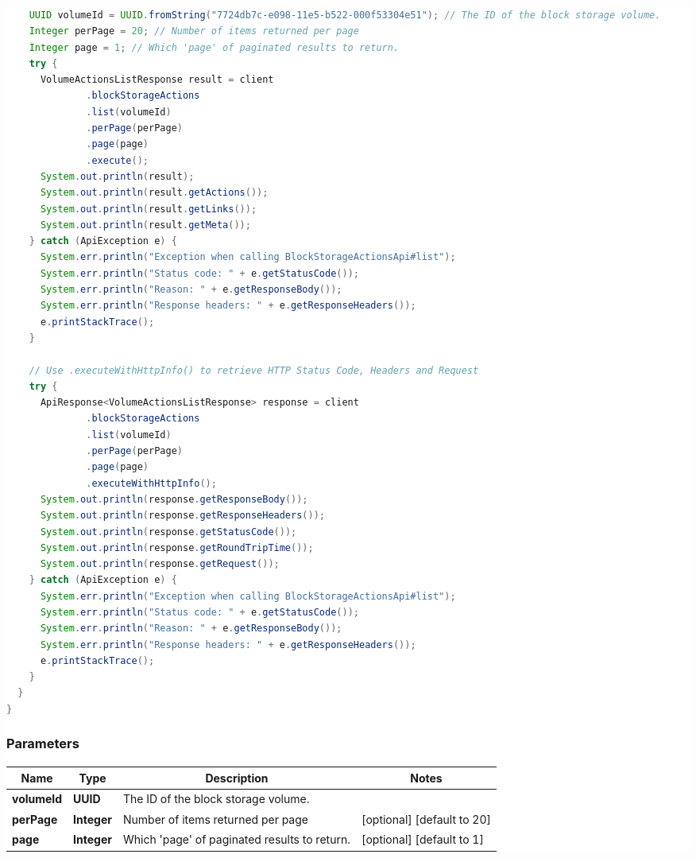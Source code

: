 ```java
    UUID volumeId = UUID.fromString("7724db7c-e098-11e5-b522-000f53304e51"); // The ID of the block storage volume.
    Integer perPage = 20; // Number of items returned per page
    Integer page = 1; // Which 'page' of paginated results to return.
    try {
      VolumeActionsListResponse result = client
              .blockStorageActions
              .list(volumeId)
              .perPage(perPage)
              .page(page)
              .execute();
      System.out.println(result);
      System.out.println(result.getActions());
      System.out.println(result.getLinks());
      System.out.println(result.getMeta());
    } catch (ApiException e) {
      System.err.println("Exception when calling BlockStorageActionsApi#list");
      System.err.println("Status code: " + e.getStatusCode());
      System.err.println("Reason: " + e.getResponseBody());
      System.err.println("Response headers: " + e.getResponseHeaders());
      e.printStackTrace();
    }

    // Use .executeWithHttpInfo() to retrieve HTTP Status Code, Headers and Request
    try {
      ApiResponse<VolumeActionsListResponse> response = client
              .blockStorageActions
              .list(volumeId)
              .perPage(perPage)
              .page(page)
              .executeWithHttpInfo();
      System.out.println(response.getResponseBody());
      System.out.println(response.getResponseHeaders());
      System.out.println(response.getStatusCode());
      System.out.println(response.getRoundTripTime());
      System.out.println(response.getRequest());
    } catch (ApiException e) {
      System.err.println("Exception when calling BlockStorageActionsApi#list");
      System.err.println("Status code: " + e.getStatusCode());
      System.err.println("Reason: " + e.getResponseBody());
      System.err.println("Response headers: " + e.getResponseHeaders());
      e.printStackTrace();
    }
  }
}

```

### Parameters

| Name | Type | Description  | Notes |
|------------- | ------------- | ------------- | -------------|
| **volumeId** | **UUID**| The ID of the block storage volume. | |
| **perPage** | **Integer**| Number of items returned per page | [optional] [default to 20] |
| **page** | **Integer**| Which &#39;page&#39; of paginated results to return. | [optional] [default to 1] |
